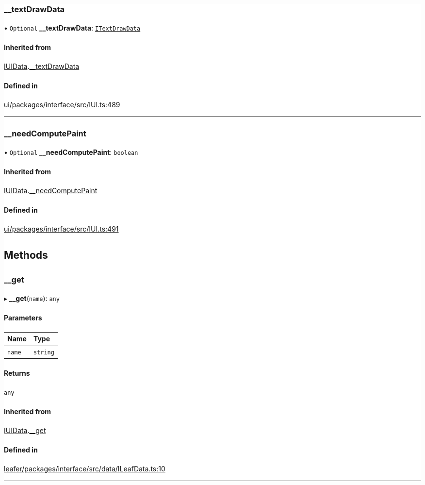### \_\_textDrawData

• `Optional` **\_\_textDrawData**: [`ITextDrawData`](ITextDrawData.md)

#### Inherited from

[IUIData](IUIData.md).[__textDrawData](IUIData.md#__textdrawdata)

#### Defined in

[ui/packages/interface/src/IUI.ts:489](https://github.com/leaferjs/leafer-ui/blob/6deed4d/packages/interface/src/IUI.ts#L489)

___

### \_\_needComputePaint

• `Optional` **\_\_needComputePaint**: `boolean`

#### Inherited from

[IUIData](IUIData.md).[__needComputePaint](IUIData.md#__needcomputepaint)

#### Defined in

[ui/packages/interface/src/IUI.ts:491](https://github.com/leaferjs/leafer-ui/blob/6deed4d/packages/interface/src/IUI.ts#L491)

## Methods

### \_\_get

▸ **__get**(`name`): `any`

#### Parameters

| Name | Type |
| :------ | :------ |
| `name` | `string` |

#### Returns

`any`

#### Inherited from

[IUIData](IUIData.md).[__get](IUIData.md#__get)

#### Defined in

[leafer/packages/interface/src/data/ILeafData.ts:10](https://github.com/leaferjs/leafer/blob/8d161c2/packages/interface/src/data/ILeafData.ts#L10)

___
